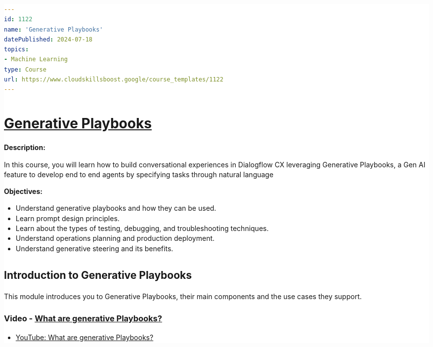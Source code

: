 ```yaml
---
id: 1122
name: 'Generative Playbooks'
datePublished: 2024-07-18
topics:
- Machine Learning
type: Course
url: https://www.cloudskillsboost.google/course_templates/1122
---
```


# [Generative Playbooks](https://www.cloudskillsboost.google/course_templates/1122)

**Description:**

In this course, you will learn how to build conversational experiences in Dialogflow CX leveraging Generative Playbooks, a Gen AI feature to develop end to end agents by specifying tasks through natural language

**Objectives:**

- Understand generative playbooks and how they can be used.
- Learn prompt design principles.
- Learn about the types of testing, debugging, and troubleshooting techniques.
- Understand operations planning and production deployment.
- Understand generative steering and its benefits.

## Introduction to Generative Playbooks

This module introduces you to Generative Playbooks, their main components and the use cases they support.

### Video - [What are generative Playbooks?](https://www.cloudskillsboost.google/course_templates/1122/video/495097)

- [YouTube: What are generative Playbooks?](https://www.youtube.com/watch?v=rp3fu5DNki8)
